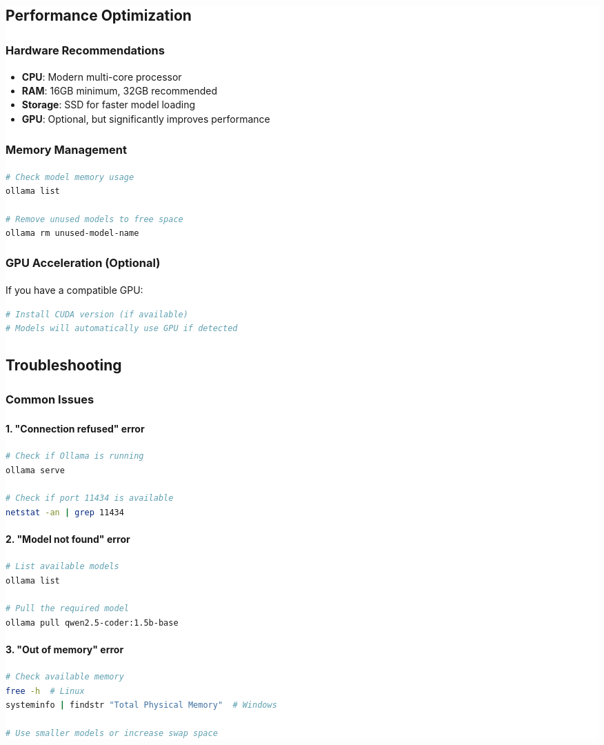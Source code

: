 ## Performance Optimization

### Hardware Recommendations
- **CPU**: Modern multi-core processor
- **RAM**: 16GB minimum, 32GB recommended
- **Storage**: SSD for faster model loading
- **GPU**: Optional, but significantly improves performance

### Memory Management
```bash
# Check model memory usage
ollama list

# Remove unused models to free space
ollama rm unused-model-name
```

### GPU Acceleration (Optional)
If you have a compatible GPU:

```bash
# Install CUDA version (if available)
# Models will automatically use GPU if detected
```

## Troubleshooting

### Common Issues

#### 1. "Connection refused" error
```bash
# Check if Ollama is running
ollama serve

# Check if port 11434 is available
netstat -an | grep 11434
```

#### 2. "Model not found" error
```bash
# List available models
ollama list

# Pull the required model
ollama pull qwen2.5-coder:1.5b-base
```

#### 3. "Out of memory" error
```bash
# Check available memory
free -h  # Linux
systeminfo | findstr "Total Physical Memory"  # Windows

# Use smaller models or increase swap space
```
